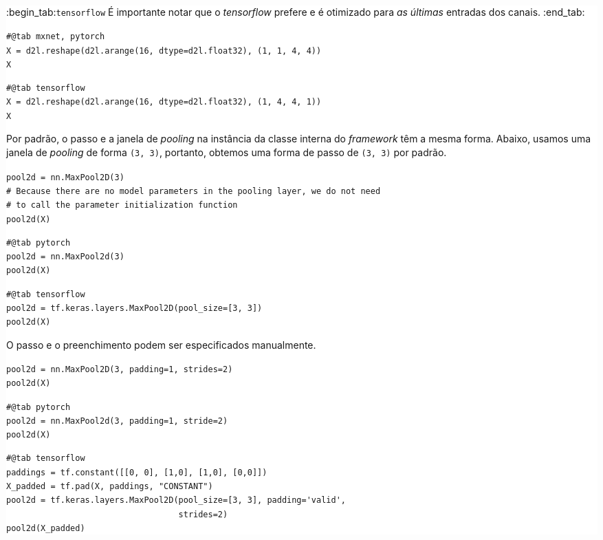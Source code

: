 :begin_tab:`tensorflow`
É importante notar que o *tensorflow*
prefere e é otimizado para *as últimas* entradas dos canais.
:end_tab:

```{.python .input}
#@tab mxnet, pytorch
X = d2l.reshape(d2l.arange(16, dtype=d2l.float32), (1, 1, 4, 4))
X
```


```{.python .input}
#@tab tensorflow
X = d2l.reshape(d2l.arange(16, dtype=d2l.float32), (1, 4, 4, 1))
X
```

Por padrão, o passo e a janela de *pooling* na instância da classe interna do *framework*
têm a mesma forma.
Abaixo, usamos uma janela de *pooling* de forma `(3, 3)`,
portanto, obtemos uma forma de passo de `(3, 3)` por padrão.

```{.python .input}
pool2d = nn.MaxPool2D(3)
# Because there are no model parameters in the pooling layer, we do not need
# to call the parameter initialization function
pool2d(X)
```

```{.python .input}
#@tab pytorch
pool2d = nn.MaxPool2d(3)
pool2d(X)
```

```{.python .input}
#@tab tensorflow
pool2d = tf.keras.layers.MaxPool2D(pool_size=[3, 3])
pool2d(X)
```

O passo e o preenchimento podem ser especificados manualmente.

```{.python .input}
pool2d = nn.MaxPool2D(3, padding=1, strides=2)
pool2d(X)
```

```{.python .input}
#@tab pytorch
pool2d = nn.MaxPool2d(3, padding=1, stride=2)
pool2d(X)
```

```{.python .input}
#@tab tensorflow
paddings = tf.constant([[0, 0], [1,0], [1,0], [0,0]])
X_padded = tf.pad(X, paddings, "CONSTANT")
pool2d = tf.keras.layers.MaxPool2D(pool_size=[3, 3], padding='valid',
                                   strides=2)
pool2d(X_padded)
```
